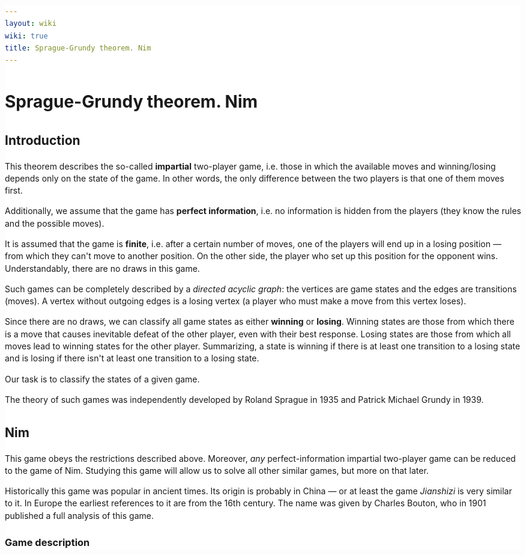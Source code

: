```yaml
---
layout: wiki
wiki: true
title: Sprague-Grundy theorem. Nim
---
```


# Sprague-Grundy theorem. Nim

## Introduction

This theorem describes the so-called **impartial** two-player game,
i.e. those in which the available moves and winning/losing depends only on the state of the game.
In other words, the only difference between the two players is that one of them moves first.

Additionally, we assume that the game has **perfect information**, i.e. no information is hidden from the players (they know the rules and the possible moves).

It is assumed that the game is **finite**, i.e. after a certain number of moves, one of the players will end up in a losing position — from which they can't move to another position.
On the other side, the player who set up this position for the opponent wins.
Understandably, there are no draws in this game.

Such games can be completely described by a *directed acyclic graph*: the vertices are game states and the edges are transitions (moves).
A vertex without outgoing edges is a losing vertex (a player who must make a move from this vertex loses).

Since there are no draws, we can classify all game states as either **winning** or **losing**.
Winning states are those from which there is a move that causes inevitable defeat of the other player, even with their best response.
Losing states are those from which all moves lead to winning states for the other player.
Summarizing, a state is winning if there is at least one transition to a losing state and is losing if there isn't at least one transition to a losing state.

Our task is to classify the states of a given game.

The theory of such games was independently developed by Roland Sprague in 1935 and Patrick Michael Grundy in 1939.

## Nim

This game obeys the restrictions described above.
Moreover, *any* perfect-information impartial two-player game can be reduced to the game of Nim.
Studying this game will allow us to solve all other similar games, but more on that later.

Historically this game was popular in ancient times.
Its origin is probably in China — or at least the game *Jianshizi* is very similar to it.
In Europe the earliest references to it are from the 16th century.
The name was given by Charles Bouton, who in 1901 published a full analysis of this game.

### Game description
